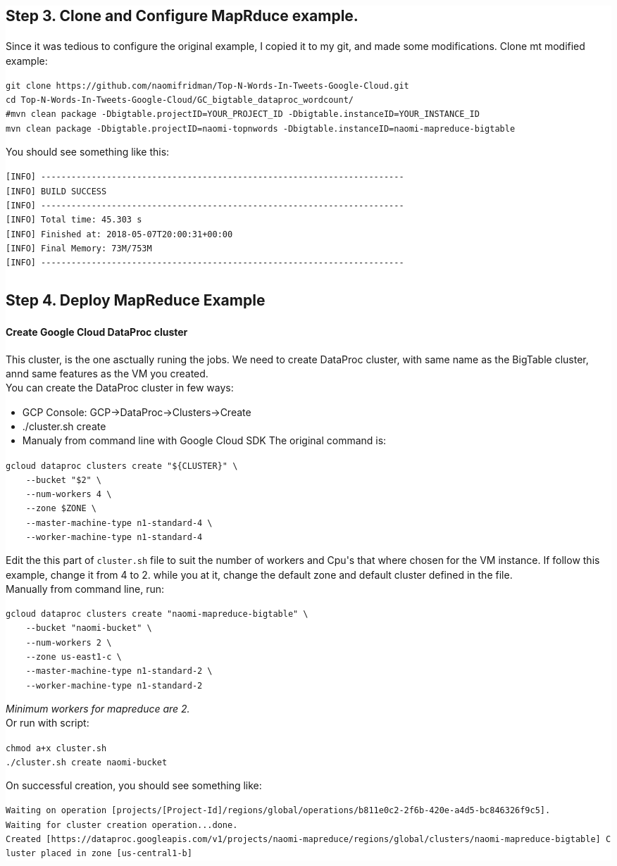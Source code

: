 
## Step 3. Clone and Configure MapRduce example.
Since it was tedious to configure the original example, I copied it to my git, and made some modifications.
Clone mt modified example:
```
git clone https://github.com/naomifridman/Top-N-Words-In-Tweets-Google-Cloud.git
cd Top-N-Words-In-Tweets-Google-Cloud/GC_bigtable_dataproc_wordcount/
#mvn clean package -Dbigtable.projectID=YOUR_PROJECT_ID -Dbigtable.instanceID=YOUR_INSTANCE_ID
mvn clean package -Dbigtable.projectID=naomi-topnwords -Dbigtable.instanceID=naomi-mapreduce-bigtable 
```
You should see something like this:
```
[INFO] ------------------------------------------------------------------------
[INFO] BUILD SUCCESS
[INFO] ------------------------------------------------------------------------
[INFO] Total time: 45.303 s
[INFO] Finished at: 2018-05-07T20:00:31+00:00
[INFO] Final Memory: 73M/753M
[INFO] ------------------------------------------------------------------------
```
## Step 4. Deploy MapReduce Example
#### Create Google Cloud DataProc cluster
This cluster, is the one asctually runing the jobs. We need to create DataProc cluster, with same name as the BigTable cluster, annd same features as the VM you created.<br>
You can create the DataProc cluster in few ways:
* GCP Console: GCP->DataProc->Clusters->Create
* ./cluster.sh create <bucket name>
* Manualy from command line with Google Cloud SDK
The original command is:
```
gcloud dataproc clusters create "${CLUSTER}" \
    --bucket "$2" \
    --num-workers 4 \
    --zone $ZONE \
    --master-machine-type n1-standard-4 \
    --worker-machine-type n1-standard-4
```
Edit the this part of `cluster.sh` file to suit the number of workers and Cpu's that where chosen for the VM instance. If follow this example, change it from 4 to 2. while you at it, change the default zone and default cluster defined in the file.<br>
Manually from command line, run:
```
gcloud dataproc clusters create "naomi-mapreduce-bigtable" \
    --bucket "naomi-bucket" \
    --num-workers 2 \
    --zone us-east1-c \
    --master-machine-type n1-standard-2 \
    --worker-machine-type n1-standard-2
```
*Minimum workers for mapreduce are 2.*<br>
Or run with script:
```
chmod a+x cluster.sh 
./cluster.sh create naomi-bucket
```
On successful creation, you should see something like:
```
Waiting on operation [projects/[Project-Id]/regions/global/operations/b811e0c2-2f6b-420e-a4d5-bc846326f9c5].
Waiting for cluster creation operation...done.                                         
Created [https://dataproc.googleapis.com/v1/projects/naomi-mapreduce/regions/global/clusters/naomi-mapreduce-bigtable] Cluster placed in zone [us-central1-b]
```